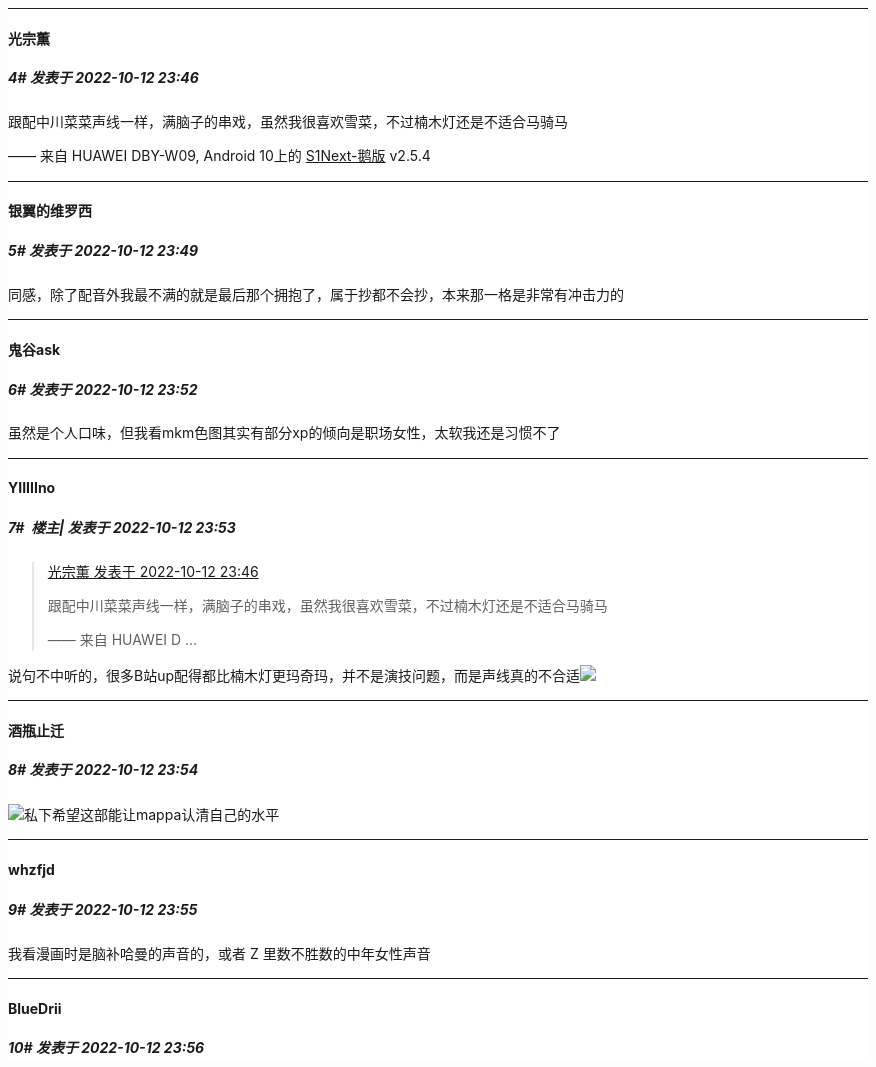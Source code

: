 *****

####  光宗薫  
##### 4#       发表于 2022-10-12 23:46

跟配中川菜菜声线一样，满脑子的串戏，虽然我很喜欢雪菜，不过楠木灯还是不适合马骑马

—— 来自 HUAWEI DBY-W09, Android 10上的 [S1Next-鹅版](https://github.com/ykrank/S1-Next/releases) v2.5.4

*****

####  银翼的维罗西  
##### 5#       发表于 2022-10-12 23:49

同感，除了配音外我最不满的就是最后那个拥抱了，属于抄都不会抄，本来那一格是非常有冲击力的

*****

####  鬼谷ask  
##### 6#       发表于 2022-10-12 23:52

虽然是个人口味，但我看mkm色图其实有部分xp的倾向是职场女性，太软我还是习惯不了

*****

####  YIIIIIno  
##### 7#         楼主| 发表于 2022-10-12 23:53

<blockquote><a href="httphttps://bbs.saraba1st.com/2b/forum.php?mod=redirect&amp;goto=findpost&amp;pid=57883069&amp;ptid=2099370" target="_blank">光宗薫 发表于 2022-10-12 23:46</a>

跟配中川菜菜声线一样，满脑子的串戏，虽然我很喜欢雪菜，不过楠木灯还是不适合马骑马

—— 来自 HUAWEI D ...</blockquote>
说句不中听的，很多B站up配得都比楠木灯更玛奇玛，并不是演技问题，而是声线真的不合适<img src="https://static.saraba1st.com/image/smiley/face2017/013.png" referrerpolicy="no-referrer">

*****

####  酒瓶止迁  
##### 8#       发表于 2022-10-12 23:54

<img src="https://static.saraba1st.com/image/smiley/face2017/067.png" referrerpolicy="no-referrer">私下希望这部能让mappa认清自己的水平

*****

####  whzfjd  
##### 9#       发表于 2022-10-12 23:55

我看漫画时是脑补哈曼的声音的，或者 Z 里数不胜数的中年女性声音

*****

####  BlueDrii  
##### 10#       发表于 2022-10-12 23:56
